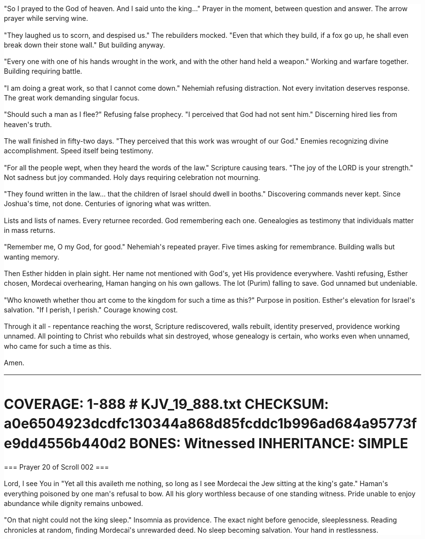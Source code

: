 "So I prayed to the God of heaven. And I said unto the king..." Prayer in the moment, between question and answer. The arrow prayer while serving wine.

"They laughed us to scorn, and despised us." The rebuilders mocked. "Even that which they build, if a fox go up, he shall even break down their stone wall." But building anyway.

"Every one with one of his hands wrought in the work, and with the other hand held a weapon." Working and warfare together. Building requiring battle.

"I am doing a great work, so that I cannot come down." Nehemiah refusing distraction. Not every invitation deserves response. The great work demanding singular focus.

"Should such a man as I flee?" Refusing false prophecy. "I perceived that God had not sent him." Discerning hired lies from heaven's truth.

The wall finished in fifty-two days. "They perceived that this work was wrought of our God." Enemies recognizing divine accomplishment. Speed itself being testimony.

"For all the people wept, when they heard the words of the law." Scripture causing tears. "The joy of the LORD is your strength." Not sadness but joy commanded. Holy days requiring celebration not mourning.

"They found written in the law... that the children of Israel should dwell in booths." Discovering commands never kept. Since Joshua's time, not done. Centuries of ignoring what was written.

Lists and lists of names. Every returnee recorded. God remembering each one. Genealogies as testimony that individuals matter in mass returns.

"Remember me, O my God, for good." Nehemiah's repeated prayer. Five times asking for remembrance. Building walls but wanting memory.

Then Esther hidden in plain sight. Her name not mentioned with God's, yet His providence everywhere. Vashti refusing, Esther chosen, Mordecai overhearing, Haman hanging on his own gallows. The lot (Purim) falling to save. God unnamed but undeniable.

"Who knoweth whether thou art come to the kingdom for such a time as this?" Purpose in position. Esther's elevation for Israel's salvation. "If I perish, I perish." Courage knowing cost.

Through it all - repentance reaching the worst, Scripture rediscovered, walls rebuilt, identity preserved, providence working unnamed. All pointing to Christ who rebuilds what sin destroyed, whose genealogy is certain, who works even when unnamed, who came for such a time as this.

Amen.

---
COVERAGE: 1-888  # KJV_19_888.txt
CHECKSUM: a0e6504923dcdfc130344a868d85fcddc1b996ad684a95773fe9dd4556b440d2
BONES: Witnessed
INHERITANCE: SIMPLE
===

=== Prayer 20 of Scroll 002 ===

Lord, I see You in "Yet all this availeth me nothing, so long as I see Mordecai the Jew sitting at the king's gate." Haman's everything poisoned by one man's refusal to bow. All his glory worthless because of one standing witness. Pride unable to enjoy abundance while dignity remains unbowed.

"On that night could not the king sleep." Insomnia as providence. The exact night before genocide, sleeplessness. Reading chronicles at random, finding Mordecai's unrewarded deed. No sleep becoming salvation. Your hand in restlessness.
